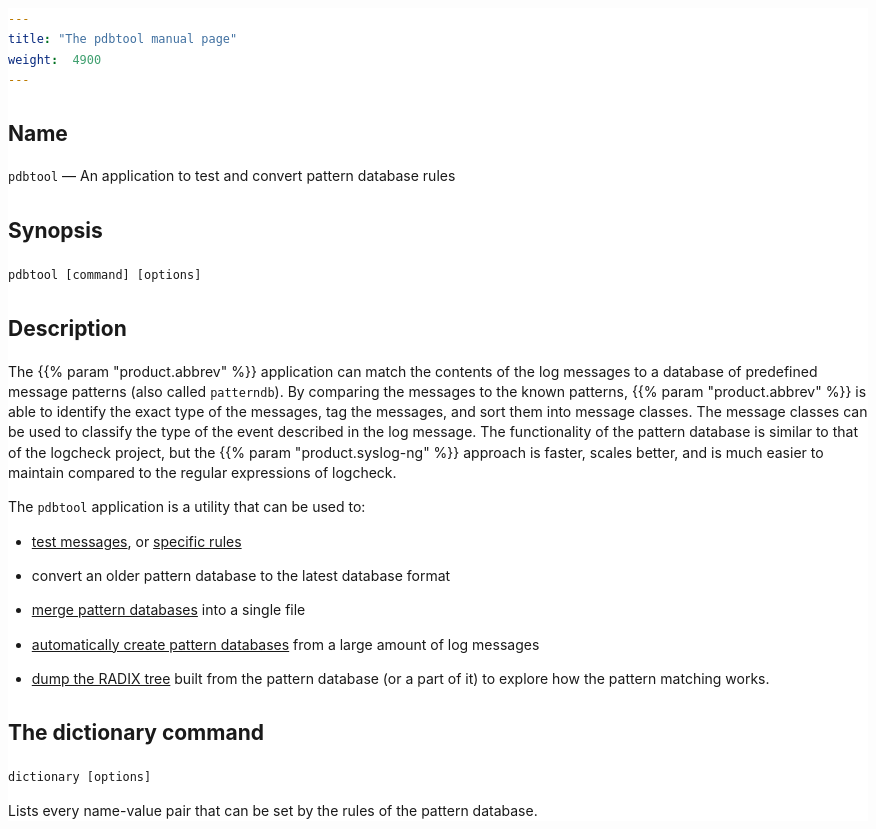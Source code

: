 ```yaml
---
title: "The pdbtool manual page"
weight:  4900
---
```



<span id="pdbtool.1"></span>


## Name

`pdbtool` — An application to test and convert pattern database rules



## Synopsis

`pdbtool [command] [options]`



<span id="pdbtool-mandescription"></span>

## Description



The {{% param "product.abbrev" %}} application can match the contents of the log messages to a database of predefined message patterns (also called `patterndb`). By comparing the messages to the known patterns, {{% param "product.abbrev" %}} is able to identify the exact type of the messages, tag the messages, and sort them into message classes. The message classes can be used to classify the type of the event described in the log message. The functionality of the pattern database is similar to that of the logcheck project, but the {{% param "product.syslog-ng" %}} approach is faster, scales better, and is much easier to maintain compared to the regular expressions of logcheck.

The `pdbtool` application is a utility that can be used to:

- [test messages](#pdbtool-match), or [specific rules](#pdbtool-test)

- convert an older pattern database to the latest database format

- [merge pattern databases](#pdbtool-merge) into a single file

- [automatically create pattern databases](#pdbtool-patternize) from a large amount of log messages

- [dump the RADIX tree](#pdbtool-dump) built from the pattern database (or a part of it) to explore how the pattern matching works.



<span id="pdbtool-dictionary"></span>

## The dictionary command

`dictionary [options]`

Lists every name-value pair that can be set by the rules of the pattern database.
